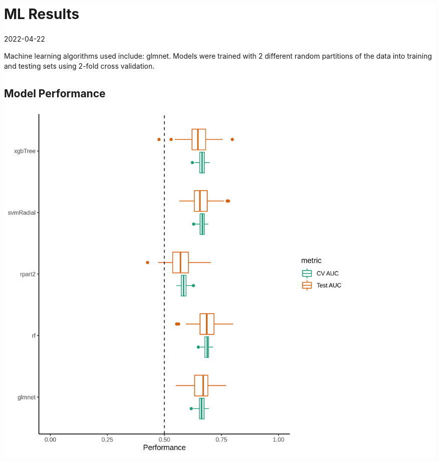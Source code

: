 ML Results
================
2022-04-22

Machine learning algorithms used include: glmnet. Models were trained
with 2 different random partitions of the data into training and testing
sets using 2-fold cross validation.

## Model Performance

<img src="figures/performance.png" width="80%" />
